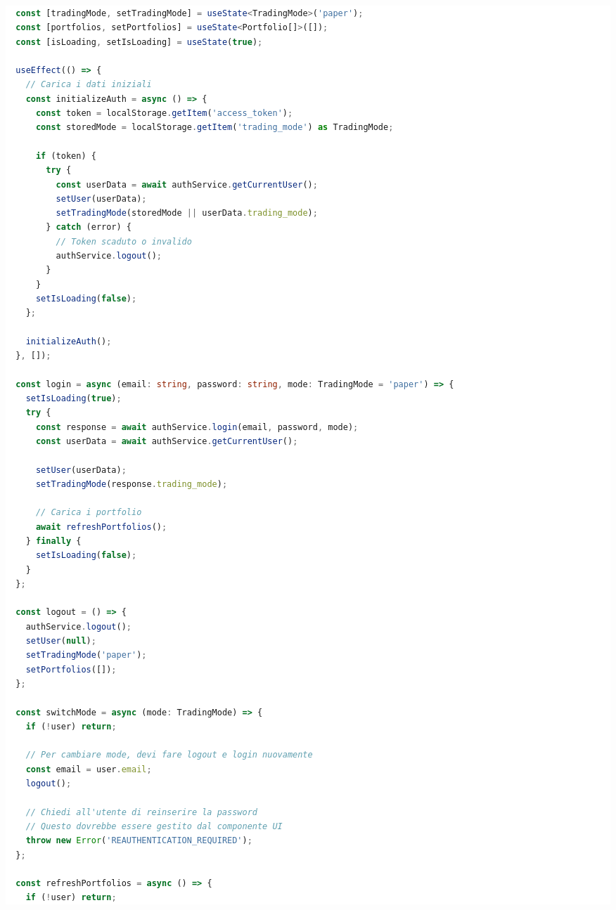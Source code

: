 ```typescript
  const [tradingMode, setTradingMode] = useState<TradingMode>('paper');
  const [portfolios, setPortfolios] = useState<Portfolio[]>([]);
  const [isLoading, setIsLoading] = useState(true);

  useEffect(() => {
    // Carica i dati iniziali
    const initializeAuth = async () => {
      const token = localStorage.getItem('access_token');
      const storedMode = localStorage.getItem('trading_mode') as TradingMode;
      
      if (token) {
        try {
          const userData = await authService.getCurrentUser();
          setUser(userData);
          setTradingMode(storedMode || userData.trading_mode);
        } catch (error) {
          // Token scaduto o invalido
          authService.logout();
        }
      }
      setIsLoading(false);
    };

    initializeAuth();
  }, []);

  const login = async (email: string, password: string, mode: TradingMode = 'paper') => {
    setIsLoading(true);
    try {
      const response = await authService.login(email, password, mode);
      const userData = await authService.getCurrentUser();
      
      setUser(userData);
      setTradingMode(response.trading_mode);
      
      // Carica i portfolio
      await refreshPortfolios();
    } finally {
      setIsLoading(false);
    }
  };

  const logout = () => {
    authService.logout();
    setUser(null);
    setTradingMode('paper');
    setPortfolios([]);
  };

  const switchMode = async (mode: TradingMode) => {
    if (!user) return;
    
    // Per cambiare mode, devi fare logout e login nuovamente
    const email = user.email;
    logout();
    
    // Chiedi all'utente di reinserire la password
    // Questo dovrebbe essere gestito dal componente UI
    throw new Error('REAUTHENTICATION_REQUIRED');
  };

  const refreshPortfolios = async () => {
    if (!user) return;
```